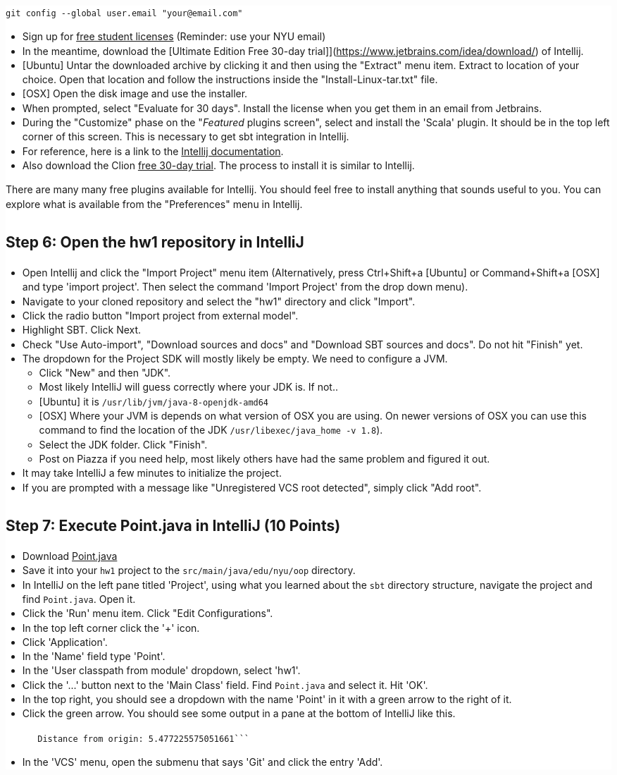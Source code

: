    ```git config --global user.email "your@email.com"```<br>
* Sign up for [free student licenses](https://www.jetbrains.com/shop/eform/students) (Reminder: use your NYU email)
* In the meantime, download the [Ultimate Edition Free 30-day trial]](https://www.jetbrains.com/idea/download/) of Intellij.
* [Ubuntu] Untar the downloaded archive by clicking it and then using the "Extract" menu item. Extract to location of your choice. Open that location and follow the instructions inside the "Install-Linux-tar.txt" file.
* [OSX] Open the disk image and use the installer.
* When prompted, select "Evaluate for 30 days". Install the license when you get them in an email from Jetbrains.
* During the "Customize" phase on the "*Featured* plugins screen", select and install the 'Scala' plugin. It should be in the top left corner of this screen. This is necessary to get sbt integration in Intellij.
* For reference, here is a link to the [Intellij documentation](https://www.jetbrains.com/idea/help/basic-concepts.html).
* Also download the Clion [free 30-day trial](https://www.jetbrains.com/clion/). The process to install it is similar to Intellij.

There are many many free plugins available for Intellij. You should feel free to install anything that sounds useful to you. You can explore what is available from the "Preferences" menu in Intellij.

Step 6: Open the hw1 repository in IntelliJ
-------------------------------------------
* Open Intellij and click the "Import Project" menu item (Alternatively, press Ctrl+Shift+a [Ubuntu] or Command+Shift+a [OSX] and type 'import project'. Then select the command 'Import Project' from the drop down menu).
* Navigate to your cloned repository and select the "hw1" directory and click "Import".
* Click the radio button "Import project from external model".
* Highlight SBT. Click Next.
* Check "Use Auto-import", "Download sources and docs" and "Download SBT sources and docs". Do not hit "Finish" yet.
* The dropdown for the Project SDK will mostly likely be empty. We need to configure a JVM.
  * Click "New" and then "JDK". 
  * Most likely IntelliJ will guess correctly where your JDK is. If not..
  * [Ubuntu] it is ```/usr/lib/jvm/java-8-openjdk-amd64```
  * [OSX] Where your JVM is depends on what version of OSX you are using. On newer versions of OSX you can use this command to find the location of the JDK ```/usr/libexec/java_home -v 1.8```). 
  * Select the JDK folder. Click "Finish". 
  * Post on Piazza if you need help, most likely others have had the same problem and figured it out.
* It may take IntelliJ a few minutes to initialize the project.
* If you are prompted with a message like "Unregistered VCS root detected", simply click "Add root".

Step 7: Execute Point.java in IntelliJ (10 Points)
--------------------------------------
* Download [Point.java](https://cs.nyu.edu/wies/teaching/oop-sp17/materials/Point.java)
* Save it into your `hw1` project to the `src/main/java/edu/nyu/oop` directory.
* In IntelliJ on the left pane titled 'Project', using what you learned about the `sbt` directory structure, navigate the project and find `Point.java`. Open it.
* Click the 'Run' menu item. Click "Edit Configurations". 
* In the top left corner click the '+' icon.
* Click 'Application'.
* In the 'Name' field type 'Point'.
* In the 'User classpath from module' dropdown, select 'hw1'.
* Click the '...' button next to the 'Main Class' field. Find `Point.java` and select it. Hit 'OK'.
* In the top right, you should see a dropdown with the name 'Point' in it with a green arrow to the right of it. 
* Click the green arrow. You should see some output in a pane at the bottom of IntelliJ like this.
   ```Point(1.0, 2.0, 3.0, 4.0)
      Distance from origin: 5.477225575051661```
* In the 'VCS' menu, open the submenu that says 'Git' and click the entry 'Add'.
   ```